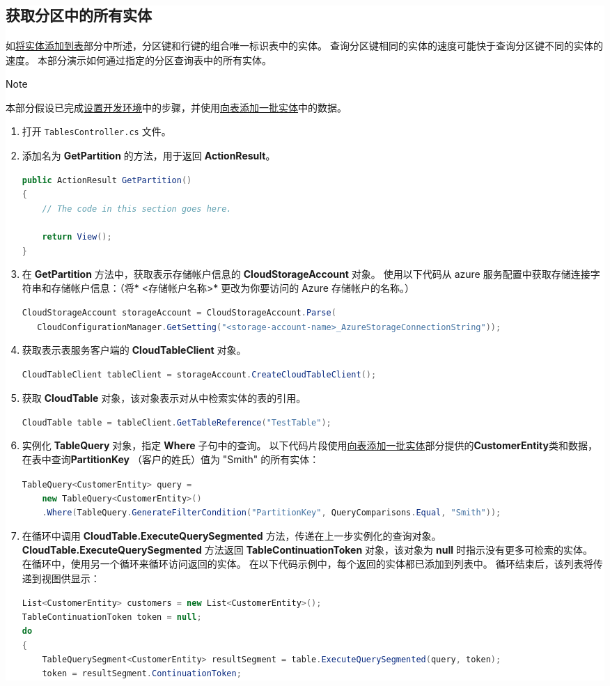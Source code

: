 ## <a name="get-all-entities-in-a-partition"></a>获取分区中的所有实体

如[将实体添加到表](#add-an-entity-to-a-table)部分中所述，分区键和行键的组合唯一标识表中的实体。 查询分区键相同的实体的速度可能快于查询分区键不同的实体的速度。 本部分演示如何通过指定的分区查询表中的所有实体。  

> [!NOTE]
> 
> 本部分假设已完成[设置开发环境](#set-up-the-development-environment)中的步骤，并使用[向表添加一批实体](#add-a-batch-of-entities-to-a-table)中的数据。 

1. 打开 `TablesController.cs` 文件。

1. 添加名为 **GetPartition** 的方法，用于返回 **ActionResult**。

    ```csharp
    public ActionResult GetPartition()
    {
        // The code in this section goes here.

        return View();
    }
    ```

1. 在 **GetPartition** 方法中，获取表示存储帐户信息的 **CloudStorageAccount** 对象。 使用以下代码从 azure 服务配置中获取存储连接字符串和存储帐户信息：（将* &lt;存储帐户名称>* 更改为你要访问的 Azure 存储帐户的名称。）
   
    ```csharp
    CloudStorageAccount storageAccount = CloudStorageAccount.Parse(
       CloudConfigurationManager.GetSetting("<storage-account-name>_AzureStorageConnectionString"));
    ```

1. 获取表示表服务客户端的 **CloudTableClient** 对象。
   
    ```csharp
    CloudTableClient tableClient = storageAccount.CreateCloudTableClient();
    ```

1. 获取 **CloudTable** 对象，该对象表示对从中检索实体的表的引用。 
   
    ```csharp
    CloudTable table = tableClient.GetTableReference("TestTable");
    ```

1. 实例化 **TableQuery** 对象，指定 **Where** 子句中的查询。 以下代码片段使用[向表添加一批实体](#add-a-batch-of-entities-to-a-table)部分提供的**CustomerEntity**类和数据，在表中查询**PartitionKey** （客户的姓氏）值为 "Smith" 的所有实体：

    ```csharp
    TableQuery<CustomerEntity> query = 
        new TableQuery<CustomerEntity>()
        .Where(TableQuery.GenerateFilterCondition("PartitionKey", QueryComparisons.Equal, "Smith"));
    ```

1. 在循环中调用 **CloudTable.ExecuteQuerySegmented** 方法，传递在上一步实例化的查询对象。  **CloudTable.ExecuteQuerySegmented** 方法返回 **TableContinuationToken** 对象，该对象为 **null** 时指示没有更多可检索的实体。 在循环中，使用另一个循环来循环访问返回的实体。 在以下代码示例中，每个返回的实体都已添加到列表中。 循环结束后，该列表将传递到视图供显示： 

    ```csharp
    List<CustomerEntity> customers = new List<CustomerEntity>();
    TableContinuationToken token = null;
    do
    {
        TableQuerySegment<CustomerEntity> resultSegment = table.ExecuteQuerySegmented(query, token);
        token = resultSegment.ContinuationToken;
